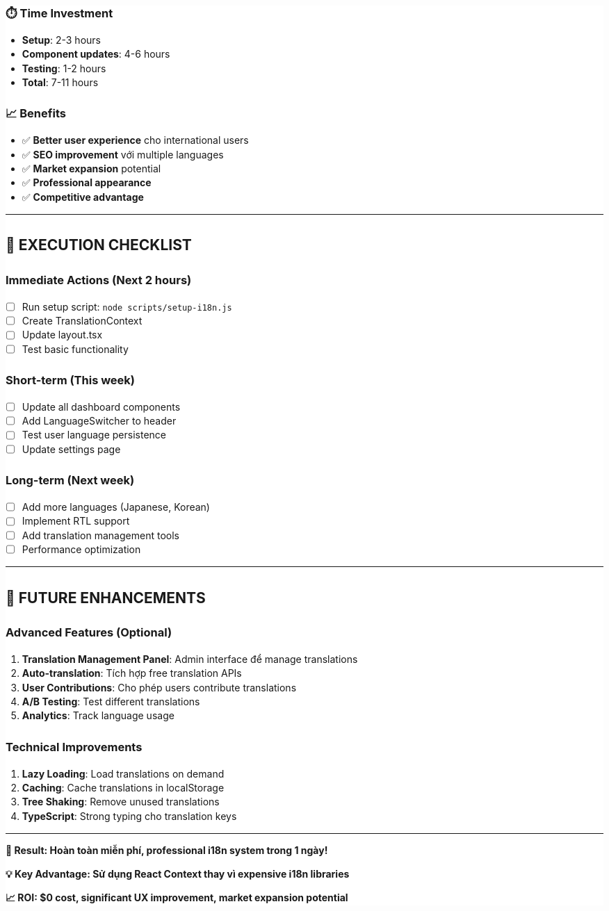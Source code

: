### **⏱️ Time Investment**
- **Setup**: 2-3 hours
- **Component updates**: 4-6 hours  
- **Testing**: 1-2 hours
- **Total**: 7-11 hours

### **📈 Benefits**
- ✅ **Better user experience** cho international users
- ✅ **SEO improvement** với multiple languages
- ✅ **Market expansion** potential
- ✅ **Professional appearance**
- ✅ **Competitive advantage**

---

## 🎯 **EXECUTION CHECKLIST**

### **Immediate Actions (Next 2 hours)**
- [ ] Run setup script: `node scripts/setup-i18n.js`
- [ ] Create TranslationContext
- [ ] Update layout.tsx
- [ ] Test basic functionality

### **Short-term (This week)**
- [ ] Update all dashboard components
- [ ] Add LanguageSwitcher to header
- [ ] Test user language persistence
- [ ] Update settings page

### **Long-term (Next week)**
- [ ] Add more languages (Japanese, Korean)
- [ ] Implement RTL support
- [ ] Add translation management tools
- [ ] Performance optimization

---

## 🔮 **FUTURE ENHANCEMENTS**

### **Advanced Features (Optional)**
1. **Translation Management Panel**: Admin interface để manage translations
2. **Auto-translation**: Tích hợp free translation APIs
3. **User Contributions**: Cho phép users contribute translations
4. **A/B Testing**: Test different translations
5. **Analytics**: Track language usage

### **Technical Improvements**
1. **Lazy Loading**: Load translations on demand
2. **Caching**: Cache translations in localStorage
3. **Tree Shaking**: Remove unused translations
4. **TypeScript**: Strong typing cho translation keys

---

**🎯 Result: Hoàn toàn miễn phí, professional i18n system trong 1 ngày!**

**💡 Key Advantage: Sử dụng React Context thay vì expensive i18n libraries**

**📈 ROI: $0 cost, significant UX improvement, market expansion potential** 